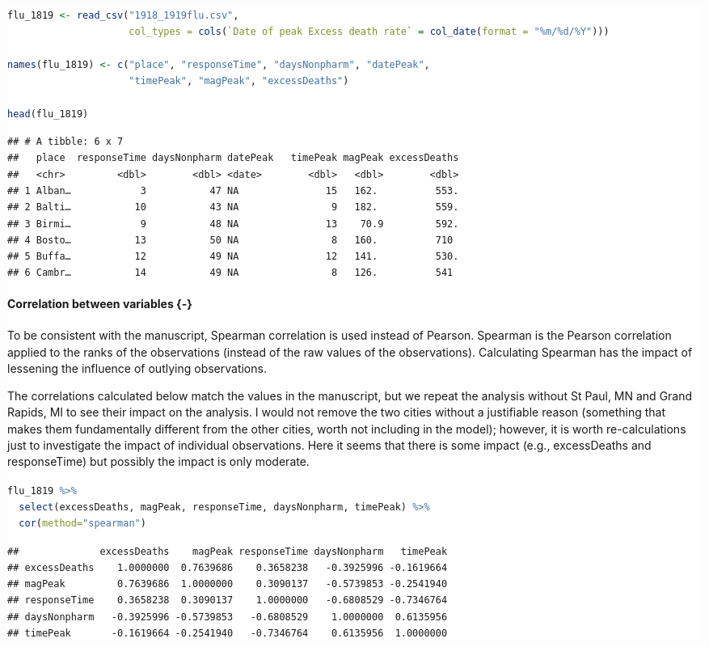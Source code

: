 </div>


```r
flu_1819 <- read_csv("1918_1919flu.csv", 
                     col_types = cols(`Date of peak Excess death rate` = col_date(format = "%m/%d/%Y")))

names(flu_1819) <- c("place", "responseTime", "daysNonpharm", "datePeak", 
                     "timePeak", "magPeak", "excessDeaths")

head(flu_1819)
```

```
## # A tibble: 6 x 7
##   place  responseTime daysNonpharm datePeak   timePeak magPeak excessDeaths
##   <chr>         <dbl>        <dbl> <date>        <dbl>   <dbl>        <dbl>
## 1 Alban…            3           47 NA               15   162.          553.
## 2 Balti…           10           43 NA                9   182.          559.
## 3 Birmi…            9           48 NA               13    70.9         592.
## 4 Bosto…           13           50 NA                8   160.          710 
## 5 Buffa…           12           49 NA               12   141.          530.
## 6 Cambr…           14           49 NA                8   126.          541
```


#### Correlation between variables {-}

To be consistent with the manuscript, Spearman correlation is used instead of Pearson.  Spearman is the Pearson correlation applied to the ranks of the observations (instead of the raw values of the observations).  Calculating Spearman has the impact of lessening the influence of outlying observations.

The correlations calculated below match the values in the manuscript, but we repeat the analysis without St Paul, MN and Grand Rapids, MI to see their impact on the analysis.  I would not remove the two cities without a justifiable reason (something that makes them fundamentally different from the other cities, worth not including in the model); however, it is worth re-calculations just to investigate the impact of individual observations.  Here it seems that there is some impact (e.g., excessDeaths and responseTime) but possibly the impact is only moderate.


```r
flu_1819 %>%
  select(excessDeaths, magPeak, responseTime, daysNonpharm, timePeak) %>%
  cor(method="spearman")
```

```
##              excessDeaths    magPeak responseTime daysNonpharm   timePeak
## excessDeaths    1.0000000  0.7639686    0.3658238   -0.3925996 -0.1619664
## magPeak         0.7639686  1.0000000    0.3090137   -0.5739853 -0.2541940
## responseTime    0.3658238  0.3090137    1.0000000   -0.6808529 -0.7346764
## daysNonpharm   -0.3925996 -0.5739853   -0.6808529    1.0000000  0.6135956
## timePeak       -0.1619664 -0.2541940   -0.7346764    0.6135956  1.0000000
```
